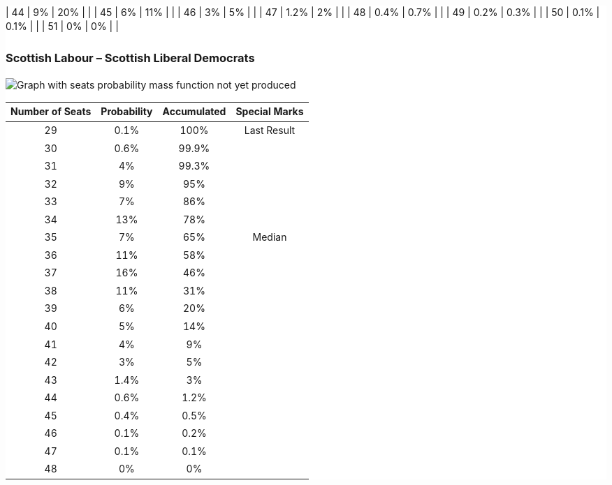 | 44 | 9% | 20% |  |
| 45 | 6% | 11% |  |
| 46 | 3% | 5% |  |
| 47 | 1.2% | 2% |  |
| 48 | 0.4% | 0.7% |  |
| 49 | 0.2% | 0.3% |  |
| 50 | 0.1% | 0.1% |  |
| 51 | 0% | 0% |  |

### Scottish Labour – Scottish Liberal Democrats

![Graph with seats probability mass function not yet produced](2018-06-27-Panelbase-coalitions-seats-pmf-lab–lib.png "Seats Probability Mass Function")

| Number of Seats | Probability | Accumulated | Special Marks |
|:---------------:|:-----------:|:-----------:|:-------------:|
| 29 | 0.1% | 100% | Last Result |
| 30 | 0.6% | 99.9% |  |
| 31 | 4% | 99.3% |  |
| 32 | 9% | 95% |  |
| 33 | 7% | 86% |  |
| 34 | 13% | 78% |  |
| 35 | 7% | 65% | Median |
| 36 | 11% | 58% |  |
| 37 | 16% | 46% |  |
| 38 | 11% | 31% |  |
| 39 | 6% | 20% |  |
| 40 | 5% | 14% |  |
| 41 | 4% | 9% |  |
| 42 | 3% | 5% |  |
| 43 | 1.4% | 3% |  |
| 44 | 0.6% | 1.2% |  |
| 45 | 0.4% | 0.5% |  |
| 46 | 0.1% | 0.2% |  |
| 47 | 0.1% | 0.1% |  |
| 48 | 0% | 0% |  |
